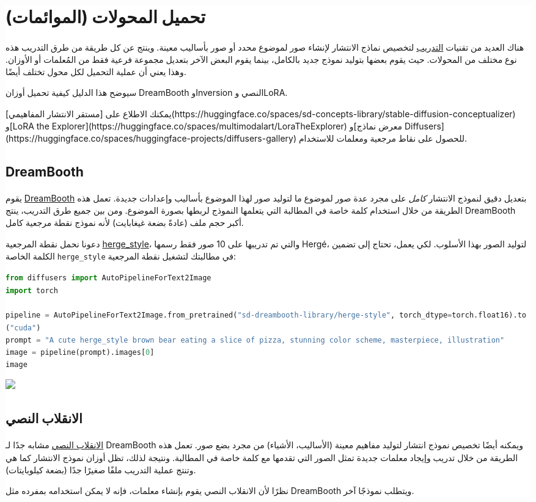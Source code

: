 # تحميل المحولات (الموائمات)

هناك العديد من تقنيات [التدريب](../training/overview) لتخصيص نماذج الانتشار لإنشاء صور لموضوع محدد أو صور بأساليب معينة. وينتج عن كل طريقة من طرق التدريب هذه نوع مختلف من المحولات. حيث يقوم بعضها بتوليد نموذج جديد بالكامل، بينما يقوم البعض الآخر بتعديل مجموعة فرعية فقط من المُعلمات أو الأوزان. وهذا يعني أن عملية التحميل لكل محول تختلف أيضًا.

سيوضح هذا الدليل كيفية تحميل أوزان DreamBooth وInversion النصي وLoRA.

<Tip>
يمكنك الاطلاع على [مستقر الانتشار المفاهيمي](https://huggingface.co/spaces/sd-concepts-library/stable-diffusion-conceptualizer) و[LoRA the Explorer](https://huggingface.co/spaces/multimodalart/LoraTheExplorer) و[معرض نماذج Diffusers](https://huggingface.co/spaces/huggingface-projects/diffusers-gallery) للحصول على نقاط مرجعية ومعلمات للاستخدام.
</Tip>

## DreamBooth

يقوم [DreamBooth](https://dreambooth.github.io/) بتعديل دقيق لنموذج الانتشار *كامل* على مجرد عدة صور لموضوع ما لتوليد صور لهذا الموضوع بأساليب وإعدادات جديدة. تعمل هذه الطريقة من خلال استخدام كلمة خاصة في المطالبة التي يتعلمها النموذج لربطها بصورة الموضوع. ومن بين جميع طرق التدريب، ينتج DreamBooth أكبر حجم ملف (عادةً بضعة غيغابايت) لأنه نموذج نقطة مرجعية كامل.

دعونا نحمل نقطة المرجعية [herge_style](https://huggingface.co/sd-dreambooth-library/herge-style)، والتي تم تدريبها على 10 صور فقط رسمها Hergé، لتوليد الصور بهذا الأسلوب. لكي يعمل، تحتاج إلى تضمين الكلمة الخاصة `herge_style` في مطالبتك لتشغيل نقطة المرجعية:

```py
from diffusers import AutoPipelineForText2Image
import torch

pipeline = AutoPipelineForText2Image.from_pretrained("sd-dreambooth-library/herge-style", torch_dtype=torch.float16).to("cuda")
prompt = "A cute herge_style brown bear eating a slice of pizza, stunning color scheme, masterpiece, illustration"
image = pipeline(prompt).images[0]
image
```

<div class="flex justify-center">
<img src="https://huggingface.co/datasets/huggingface/documentation-images/resolve/main/diffusers/load_dreambooth.png" />
</div>

## الانقلاب النصي

[الانقلاب النصي](https://textual-inversion.github.io/) مشابه جدًا لـ DreamBooth ويمكنه أيضًا تخصيص نموذج انتشار لتوليد مفاهيم معينة (الأساليب، الأشياء) من مجرد بضع صور. تعمل هذه الطريقة من خلال تدريب وإيجاد معلمات جديدة تمثل الصور التي تقدمها مع كلمة خاصة في المطالبة. ونتيجة لذلك، تظل أوزان نموذج الانتشار كما هي وتنتج عملية التدريب ملفًا صغيرًا جدًا (بضعة كيلوبايتات).

نظرًا لأن الانقلاب النصي يقوم بإنشاء معلمات، فإنه لا يمكن استخدامه بمفرده مثل DreamBooth ويتطلب نموذجًا آخر.
